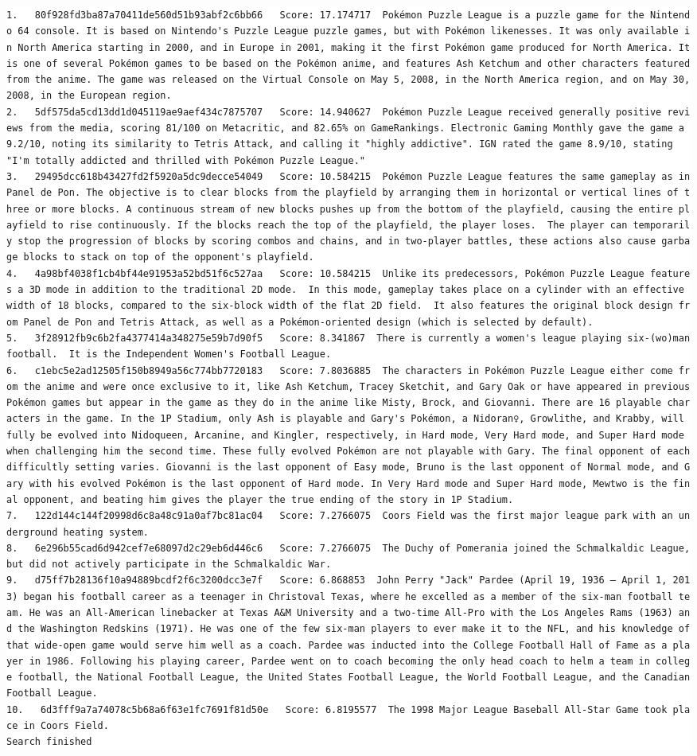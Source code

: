 ```
1.   80f928fd3ba87a70411de560d51b93abf2c6bb66   Score: 17.174717  Pokémon Puzzle League is a puzzle game for the Nintendo 64 console. It is based on Nintendo's Puzzle League puzzle games, but with Pokémon likenesses. It was only available in North America starting in 2000, and in Europe in 2001, making it the first Pokémon game produced for North America. It is one of several Pokémon games to be based on the Pokémon anime, and features Ash Ketchum and other characters featured from the anime. The game was released on the Virtual Console on May 5, 2008, in the North America region, and on May 30, 2008, in the European region.
2.   5df575da5cd13dd1d045119ae9aef434c7875707   Score: 14.940627  Pokémon Puzzle League received generally positive reviews from the media, scoring 81/100 on Metacritic, and 82.65% on GameRankings. Electronic Gaming Monthly gave the game a 9.2/10, noting its similarity to Tetris Attack, and calling it "highly addictive". IGN rated the game 8.9/10, stating "I'm totally addicted and thrilled with Pokémon Puzzle League."
3.   29495dcc618b43427fd2f5920a5dc9decce54049   Score: 10.584215  Pokémon Puzzle League features the same gameplay as in Panel de Pon. The objective is to clear blocks from the playfield by arranging them in horizontal or vertical lines of three or more blocks. A continuous stream of new blocks pushes up from the bottom of the playfield, causing the entire playfield to rise continuously. If the blocks reach the top of the playfield, the player loses.  The player can temporarily stop the progression of blocks by scoring combos and chains, and in two-player battles, these actions also cause garbage blocks to stack on top of the opponent's playfield.
4.   4a98bf4038f1cb4bf44e91953a52bd51f6c527aa   Score: 10.584215  Unlike its predecessors, Pokémon Puzzle League features a 3D mode in addition to the traditional 2D mode.  In this mode, gameplay takes place on a cylinder with an effective width of 18 blocks, compared to the six-block width of the flat 2D field.  It also features the original block design from Panel de Pon and Tetris Attack, as well as a Pokémon-oriented design (which is selected by default).
5.   3f28912fb9c6b2fa4377414a348275e59b7d90f5   Score: 8.341867  There is currently a women's league playing six-(wo)man football.  It is the Independent Women's Football League.
6.   c1ebc5e2ad12505f150b8949a56c774bb7720183   Score: 7.8036885  The characters in Pokémon Puzzle League either come from the anime and were once exclusive to it, like Ash Ketchum, Tracey Sketchit, and Gary Oak or have appeared in previous Pokémon games but appear in the game as they do in the anime like Misty, Brock, and Giovanni. There are 16 playable characters in the game. In the 1P Stadium, only Ash is playable and Gary's Pokémon, a Nidoran♀, Growlithe, and Krabby, will fully be evolved into Nidoqueen, Arcanine, and Kingler, respectively, in Hard mode, Very Hard mode, and Super Hard mode when challenging him the second time. These fully evolved Pokémon are not playable with Gary. The final opponent of each difficultly setting varies. Giovanni is the last opponent of Easy mode, Bruno is the last opponent of Normal mode, and Gary with his evolved Pokémon is the last opponent of Hard mode. In Very Hard mode and Super Hard mode, Mewtwo is the final opponent, and beating him gives the player the true ending of the story in 1P Stadium.
7.   122d144c144f20998d6c8a48c91a0af7bc81ac04   Score: 7.2766075  Coors Field was the first major league park with an underground heating system.
8.   6e296b55cad6d942cef7e68097d2c29eb6d446c6   Score: 7.2766075  The Duchy of Pomerania joined the Schmalkaldic League, but did not actively participate in the Schmalkaldic War.
9.   d75ff7b28136f10a94889bcdf2f6c3200dcc3e7f   Score: 6.868853  John Perry "Jack" Pardee (April 19, 1936 – April 1, 2013) began his football career as a teenager in Christoval Texas, where he excelled as a member of the six-man football team. He was an All-American linebacker at Texas A&M University and a two-time All-Pro with the Los Angeles Rams (1963) and the Washington Redskins (1971). He was one of the few six-man players to ever make it to the NFL, and his knowledge of that wide-open game would serve him well as a coach. Pardee was inducted into the College Football Hall of Fame as a player in 1986. Following his playing career, Pardee went on to coach becoming the only head coach to helm a team in college football, the National Football League, the United States Football League, the World Football League, and the Canadian Football League.
10.   6d3fff9a7a74078c5b68a6f63e1fc7691f81d50e   Score: 6.8195577  The 1998 Major League Baseball All-Star Game took place in Coors Field.
Search finished
```
